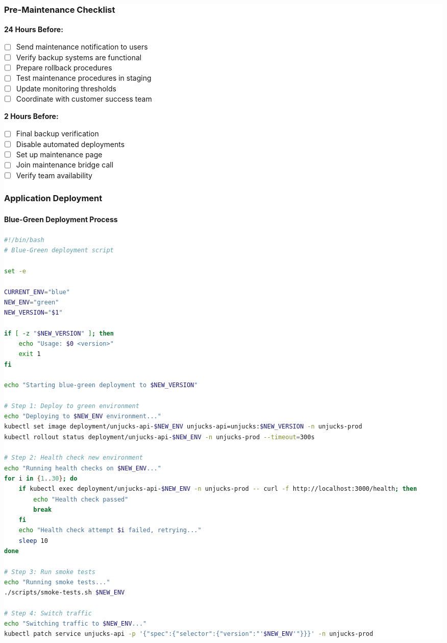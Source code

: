 ### Pre-Maintenance Checklist

**24 Hours Before:**
- [ ] Send maintenance notification to users
- [ ] Verify backup systems are functional
- [ ] Prepare rollback procedures
- [ ] Test maintenance procedures in staging
- [ ] Update monitoring thresholds
- [ ] Coordinate with customer success team

**2 Hours Before:**
- [ ] Final backup verification
- [ ] Disable automated deployments
- [ ] Set up maintenance page
- [ ] Join maintenance bridge call
- [ ] Verify team availability

### Application Deployment

#### Blue-Green Deployment Process

```bash
#!/bin/bash
# Blue-Green deployment script

set -e

CURRENT_ENV="blue"
NEW_ENV="green"
NEW_VERSION="$1"

if [ -z "$NEW_VERSION" ]; then
    echo "Usage: $0 <version>"
    exit 1
fi

echo "Starting blue-green deployment to $NEW_VERSION"

# Step 1: Deploy to green environment
echo "Deploying to $NEW_ENV environment..."
kubectl set image deployment/unjucks-api-$NEW_ENV unjucks-api=unjucks:$NEW_VERSION -n unjucks-prod
kubectl rollout status deployment/unjucks-api-$NEW_ENV -n unjucks-prod --timeout=300s

# Step 2: Health check new environment
echo "Running health checks on $NEW_ENV..."
for i in {1..30}; do
    if kubectl exec deployment/unjucks-api-$NEW_ENV -n unjucks-prod -- curl -f http://localhost:3000/health; then
        echo "Health check passed"
        break
    fi
    echo "Health check attempt $i failed, retrying..."
    sleep 10
done

# Step 3: Run smoke tests
echo "Running smoke tests..."
./scripts/smoke-tests.sh $NEW_ENV

# Step 4: Switch traffic
echo "Switching traffic to $NEW_ENV..."
kubectl patch service unjucks-api -p '{"spec":{"selector":{"version":"'$NEW_ENV'"}}}' -n unjucks-prod

```